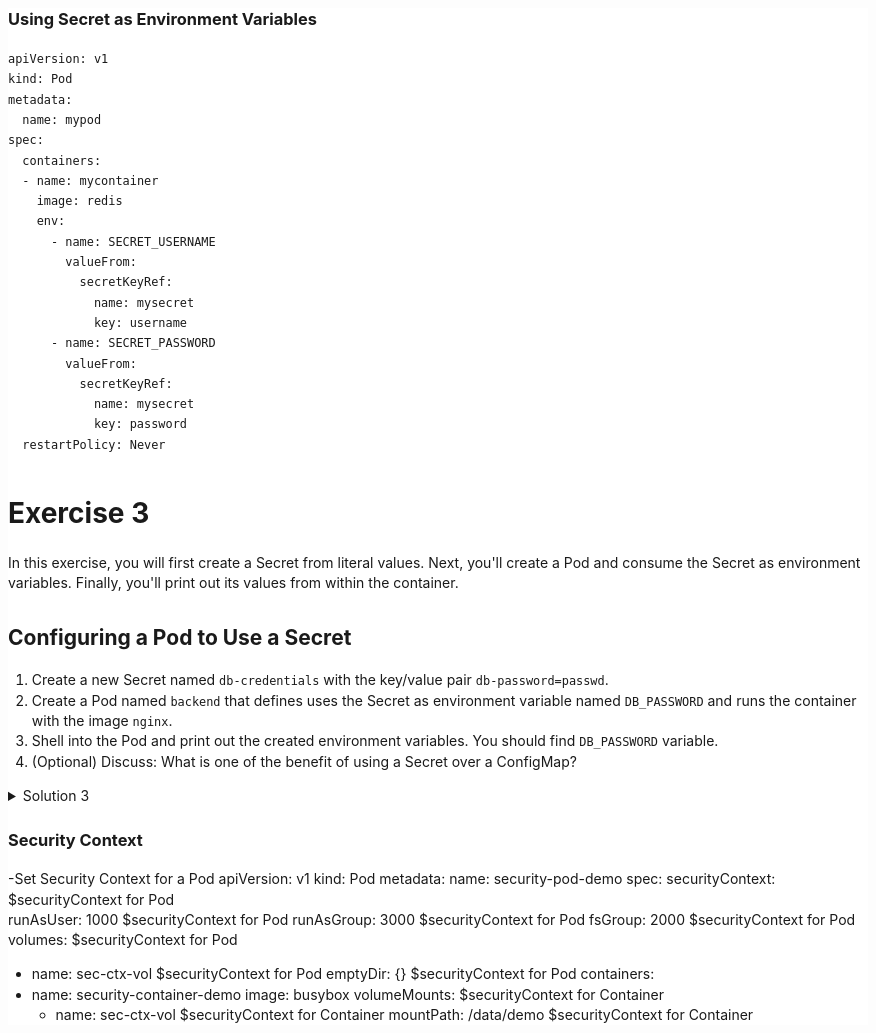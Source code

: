 ### Using Secret as Environment Variables 

```bash
apiVersion: v1 
kind: Pod 
metadata: 
  name: mypod 
spec: 
  containers: 
  - name: mycontainer
    image: redis 
    env: 
      - name: SECRET_USERNAME
        valueFrom: 
          secretKeyRef: 
            name: mysecret 
            key: username 
      - name: SECRET_PASSWORD
        valueFrom: 
          secretKeyRef: 
            name: mysecret
            key: password 
  restartPolicy: Never

```


# Exercise 3
In this exercise, you will first create a Secret from literal values. Next, you'll create a Pod and consume the Secret as environment variables. Finally, you'll print out its values from within the container.

## Configuring a Pod to Use a Secret
1. Create a new Secret named `db-credentials` with the key/value pair `db-password=passwd`.
2. Create a Pod named `backend` that defines uses the Secret as environment variable named `DB_PASSWORD` and runs the container with the image `nginx`.
3. Shell into the Pod and print out the created environment variables. You should find `DB_PASSWORD` variable.
4. (Optional) Discuss: What is one of the benefit of using a Secret over a ConfigMap?

<details><summary>Solution 3 </summary></details>

### Security Context 
-Set Security Context for a Pod 
apiVersion: v1
kind: Pod 
metadata: 
  name: security-pod-demo 
spec: 
  securityContext:      $securityContext for Pod  
    runAsUser: 1000     $securityContext for Pod 
    runAsGroup: 3000    $securityContext for Pod 
    fsGroup: 2000       $securityContext for Pod 
  volumes:              $securityContext for Pod 
  - name: sec-ctx-vol   $securityContext for Pod 
    emptyDir: {}        $securityContext for Pod 
  containers: 
  - name: security-container-demo 
    image: busybox 
    volumeMounts:           $securityContext for Container 
    - name: sec-ctx-vol     $securityContext for Container
      mountPath: /data/demo $securityContext for Container
